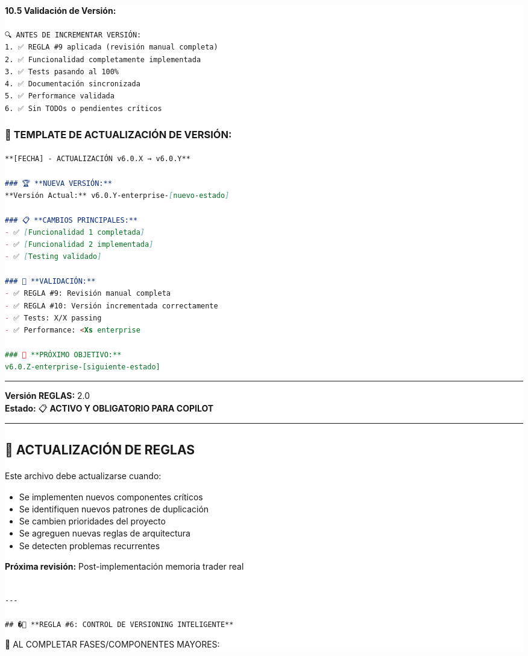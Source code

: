 #### **10.5 Validación de Versión:**
```
🔍 ANTES DE INCREMENTAR VERSIÓN:
1. ✅ REGLA #9 aplicada (revisión manual completa)
2. ✅ Funcionalidad completamente implementada
3. ✅ Tests pasando al 100%
4. ✅ Documentación sincronizada
5. ✅ Performance validada
6. ✅ Sin TODOs o pendientes críticos
```

### 🎯 **TEMPLATE DE ACTUALIZACIÓN DE VERSIÓN:**
```markdown
**[FECHA] - ACTUALIZACIÓN v6.0.X → v6.0.Y**

### 🏆 **NUEVA VERSIÓN:**
**Versión Actual:** v6.0.Y-enterprise-[nuevo-estado]

### 📋 **CAMBIOS PRINCIPALES:**
- ✅ [Funcionalidad 1 completada]
- ✅ [Funcionalidad 2 implementada]
- ✅ [Testing validado]

### 🧪 **VALIDACIÓN:**
- ✅ REGLA #9: Revisión manual completa
- ✅ REGLA #10: Versión incrementada correctamente
- ✅ Tests: X/X passing
- ✅ Performance: <Xs enterprise

### 🎯 **PRÓXIMO OBJETIVO:**
v6.0.Z-enterprise-[siguiente-estado]
```

---

**Versión REGLAS:** 2.0  
**Estado:** 📋 **ACTIVO Y OBLIGATORIO PARA COPILOT**

---

## 🔄 **ACTUALIZACIÓN DE REGLAS**

Este archivo debe actualizarse cuando:
- Se implementen nuevos componentes críticos
- Se identifiquen nuevos patrones de duplicación
- Se cambien prioridades del proyecto
- Se agreguen nuevas reglas de arquitectura
- Se detecten problemas recurrentes

**Próxima revisión:** Post-implementación memoria trader real
```

---

## �🔢 **REGLA #6: CONTROL DE VERSIONING INTELIGENTE**
```
🎯 AL COMPLETAR FASES/COMPONENTES MAYORES:
